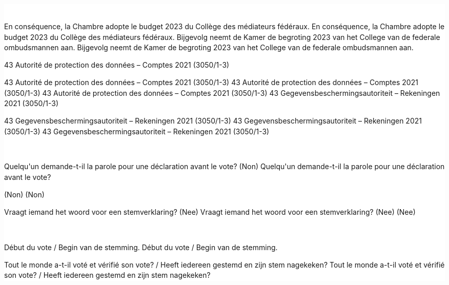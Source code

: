  
 

En conséquence, la Chambre adopte le budget
2023 du Collège des médiateurs fédéraux.
En conséquence, la Chambre adopte le budget
2023 du Collège des médiateurs fédéraux.
Bijgevolg neemt de Kamer de begroting 2023
van het College van de federale ombudsmannen aan.
Bijgevolg neemt de Kamer de begroting 2023
van het College van de federale ombudsmannen aan.
 
 

43 Autorité de protection des
données – Comptes 2021 (3050/1-3)

43 Autorité de protection des
données – Comptes 2021 (3050/1-3)
43 Autorité de protection des
données – Comptes 2021 (3050/1-3)
43 Autorité de protection des
données – Comptes 2021 (3050/1-3)
43
Gegevensbeschermingsautoriteit – Rekeningen 2021 (3050/1-3)

43
Gegevensbeschermingsautoriteit – Rekeningen 2021 (3050/1-3)
43
Gegevensbeschermingsautoriteit – Rekeningen 2021 (3050/1-3)
43
Gegevensbeschermingsautoriteit – Rekeningen 2021 (3050/1-3)


 
 

Quelqu'un demande-t-il la parole pour une
déclaration avant le vote? (Non)
Quelqu'un demande-t-il la parole pour une
déclaration avant le vote? 
 
(Non)
(Non)


Vraagt iemand het woord voor een
stemverklaring? (Nee)
Vraagt iemand het woord voor een
stemverklaring? (Nee)
 (Nee)

 
 

Début du vote /
Begin van de stemming.
Début du vote /
Begin van de stemming.

Tout le monde a-t-il voté et vérifié son vote? / Heeft
iedereen gestemd en zijn stem nagekeken?
Tout le monde a-t-il voté et vérifié son vote? / Heeft
iedereen gestemd en zijn stem nagekeken?
